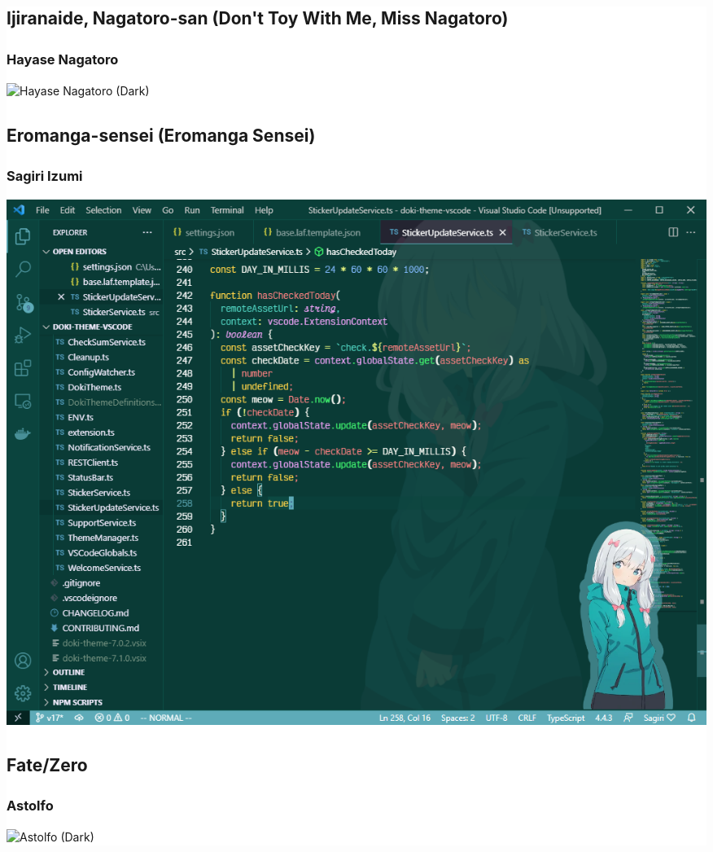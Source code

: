 
Ijiranaide, Nagatoro-san (Don't Toy With Me, Miss Nagatoro)
---

### Hayase Nagatoro
![Hayase Nagatoro (Dark)](../screenshots/dontToyWithMeMiss/nagatoro_dark_code.png)


Eromanga-sensei (Eromanga Sensei)
---

### Sagiri Izumi
![Sagiri Izumi (Dark)](../screenshots/eromanga/sagiri_dark_code.png)


Fate/Zero
---

### Astolfo
![Astolfo (Dark)](../screenshots/fate/astolfo_dark_code.png)
